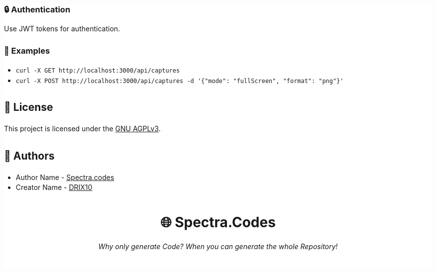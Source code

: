   ### 🔒 Authentication
  Use JWT tokens for authentication.
  
  ### 📝 Examples
  - `curl -X GET http://localhost:3000/api/captures`
  - `curl -X POST http://localhost:3000/api/captures -d '{"mode": "fullScreen", "format": "png"}'`
  
  ## 📜 License
  This project is licensed under the [GNU AGPLv3](https://choosealicense.com/licenses/agpl-3.0/).
  
  ## 👥 Authors
  - Author Name - [Spectra.codes](https://spectra.codes)
  - Creator Name - [DRIX10](https://github.com/Drix10)

  <p align="center">
    <h1 align="center">🌐 Spectra.Codes</h1>
  </p>
  <p align="center">
    <em>Why only generate Code? When you can generate the whole Repository!</em>
  </p>
  <p align="center">
	<img src="https://img.shields.io/badge/Developer-Drix10-red" alt="">
	<img src="https://img.shields.io/badge/Website-Spectra.codes-blue" alt="">
	<img src="https://img.shields.io/badge/Backed_by-Google,_Microsoft_&_Amazon_for_Startups-red" alt="">
	<img src="https://img.shields.io/badge/Finalist-Backdrop_Build_v4-black" alt="">
  <p>